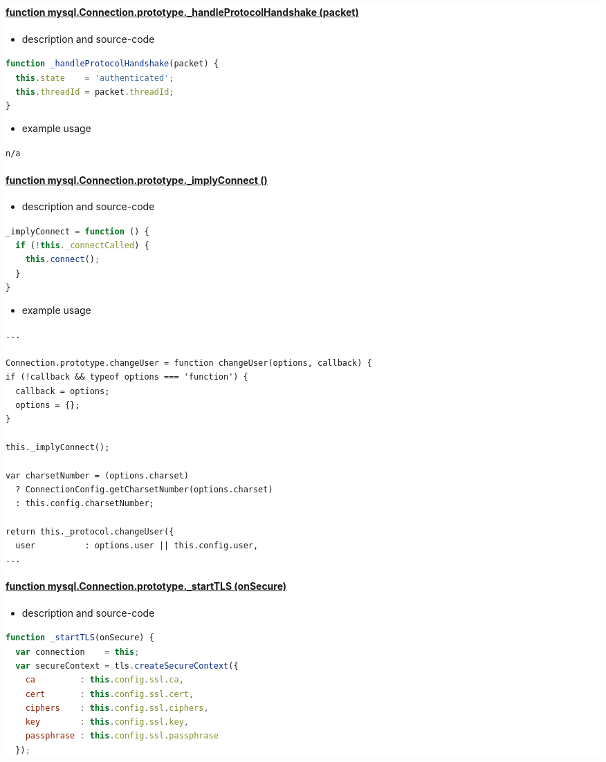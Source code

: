 #### <a name="apidoc.element.mysql.Connection.prototype._handleProtocolHandshake"></a>[function <span class="apidocSignatureSpan">mysql.Connection.prototype.</span>_handleProtocolHandshake (packet)](#apidoc.element.mysql.Connection.prototype._handleProtocolHandshake)
- description and source-code
```javascript
function _handleProtocolHandshake(packet) {
  this.state    = 'authenticated';
  this.threadId = packet.threadId;
}
```
- example usage
```shell
n/a
```

#### <a name="apidoc.element.mysql.Connection.prototype._implyConnect"></a>[function <span class="apidocSignatureSpan">mysql.Connection.prototype.</span>_implyConnect ()](#apidoc.element.mysql.Connection.prototype._implyConnect)
- description and source-code
```javascript
_implyConnect = function () {
  if (!this._connectCalled) {
    this.connect();
  }
}
```
- example usage
```shell
...

Connection.prototype.changeUser = function changeUser(options, callback) {
if (!callback && typeof options === 'function') {
  callback = options;
  options = {};
}

this._implyConnect();

var charsetNumber = (options.charset)
  ? ConnectionConfig.getCharsetNumber(options.charset)
  : this.config.charsetNumber;

return this._protocol.changeUser({
  user          : options.user || this.config.user,
...
```

#### <a name="apidoc.element.mysql.Connection.prototype._startTLS"></a>[function <span class="apidocSignatureSpan">mysql.Connection.prototype.</span>_startTLS (onSecure)](#apidoc.element.mysql.Connection.prototype._startTLS)
- description and source-code
```javascript
function _startTLS(onSecure) {
  var connection    = this;
  var secureContext = tls.createSecureContext({
    ca         : this.config.ssl.ca,
    cert       : this.config.ssl.cert,
    ciphers    : this.config.ssl.ciphers,
    key        : this.config.ssl.key,
    passphrase : this.config.ssl.passphrase
  });
```